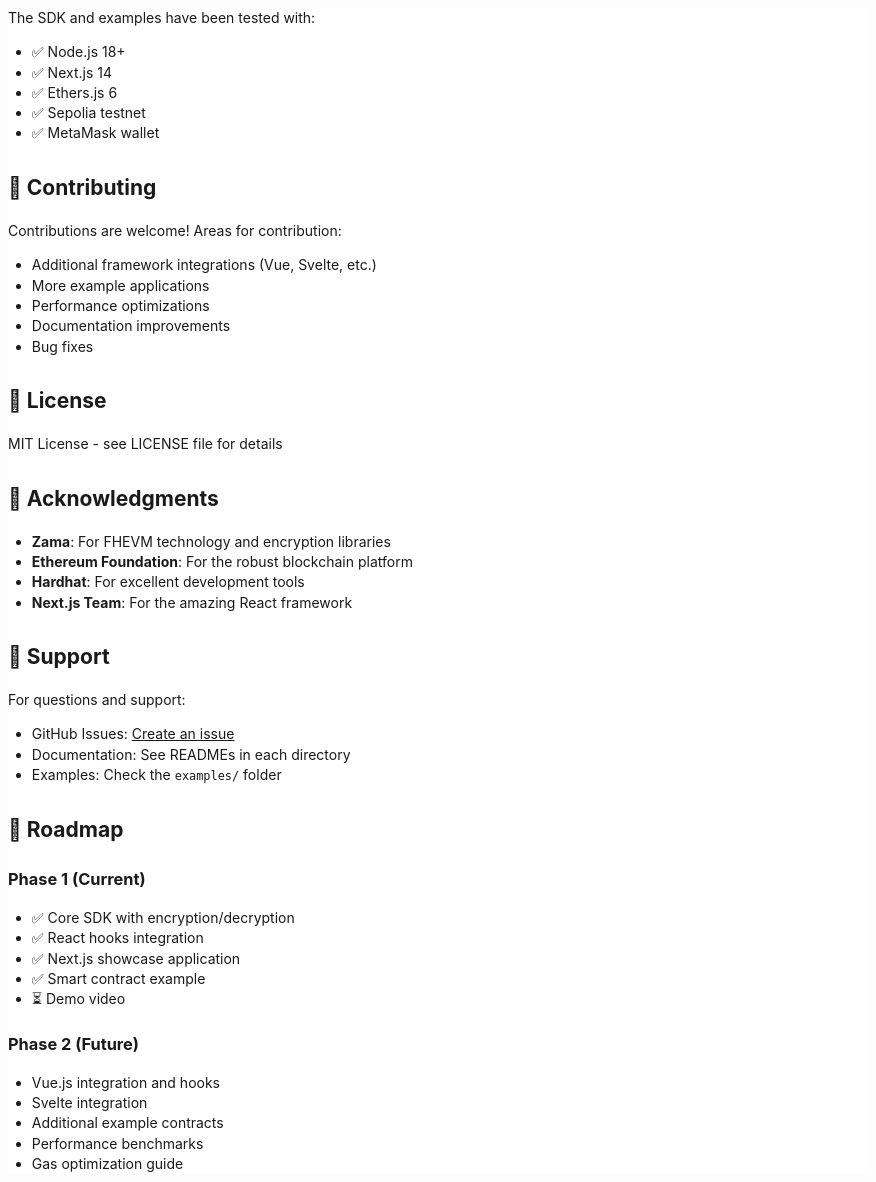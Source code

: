 The SDK and examples have been tested with:
- ✅ Node.js 18+
- ✅ Next.js 14
- ✅ Ethers.js 6
- ✅ Sepolia testnet
- ✅ MetaMask wallet

## 🤝 Contributing

Contributions are welcome! Areas for contribution:
- Additional framework integrations (Vue, Svelte, etc.)
- More example applications
- Performance optimizations
- Documentation improvements
- Bug fixes

## 📝 License

MIT License - see LICENSE file for details

## 🙏 Acknowledgments

- **Zama**: For FHEVM technology and encryption libraries
- **Ethereum Foundation**: For the robust blockchain platform
- **Hardhat**: For excellent development tools
- **Next.js Team**: For the amazing React framework

## 📧 Support

For questions and support:
- GitHub Issues: [Create an issue](#)
- Documentation: See READMEs in each directory
- Examples: Check the `examples/` folder

## 🎯 Roadmap

### Phase 1 (Current)
- ✅ Core SDK with encryption/decryption
- ✅ React hooks integration
- ✅ Next.js showcase application
- ✅ Smart contract example
- ⏳ Demo video

### Phase 2 (Future)
- Vue.js integration and hooks
- Svelte integration
- Additional example contracts
- Performance benchmarks
- Gas optimization guide
